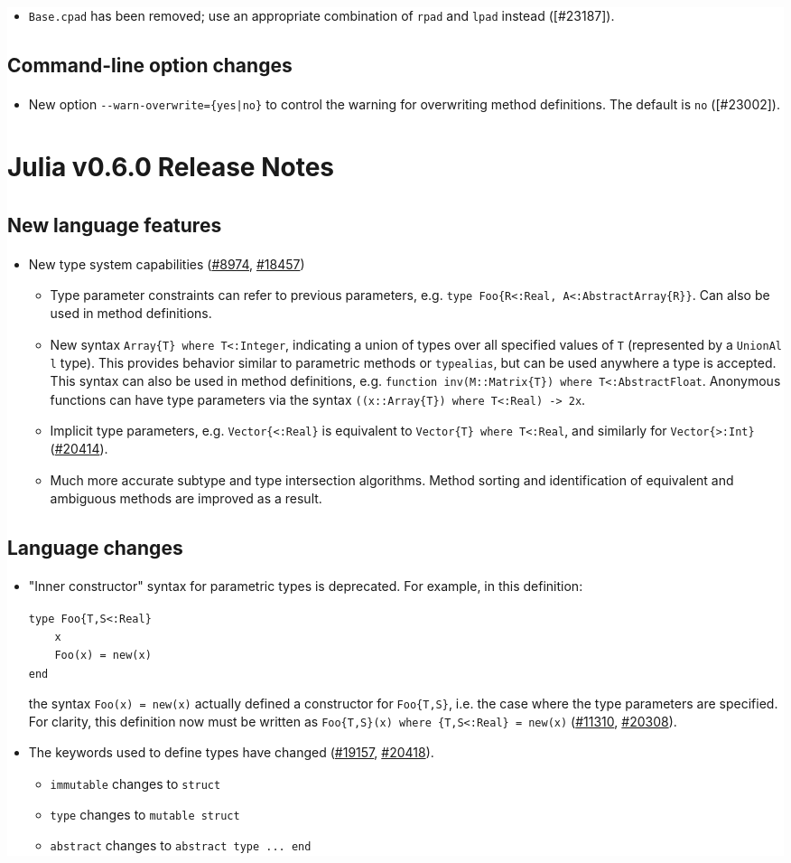   * `Base.cpad` has been removed; use an appropriate combination of `rpad` and `lpad`
    instead ([#23187]).

Command-line option changes
---------------------------

  * New option `--warn-overwrite={yes|no}` to control the warning for overwriting method
    definitions. The default is `no` ([#23002]).

Julia v0.6.0 Release Notes
==========================

New language features
---------------------

  * New type system capabilities ([#8974], [#18457])

    + Type parameter constraints can refer to previous parameters, e.g.
      `type Foo{R<:Real, A<:AbstractArray{R}}`. Can also be used in method definitions.

    + New syntax `Array{T} where T<:Integer`, indicating a union of types over all
      specified values of `T` (represented by a `UnionAll` type). This provides behavior
      similar to parametric methods or `typealias`, but can be used anywhere a type is
      accepted. This syntax can also be used in method definitions, e.g.
      `function inv(M::Matrix{T}) where T<:AbstractFloat`.
      Anonymous functions can have type parameters via the syntax
      `((x::Array{T}) where T<:Real) -> 2x`.

    + Implicit type parameters, e.g. `Vector{<:Real}` is equivalent to
      `Vector{T} where T<:Real`, and similarly for `Vector{>:Int}` ([#20414]).

    + Much more accurate subtype and type intersection algorithms. Method sorting and
      identification of equivalent and ambiguous methods are improved as a result.

Language changes
----------------

  * "Inner constructor" syntax for parametric types is deprecated. For example,
    in this definition:
    ```
    type Foo{T,S<:Real}
        x
        Foo(x) = new(x)
    end
    ```
    the syntax `Foo(x) = new(x)` actually defined a constructor for `Foo{T,S}`,
    i.e. the case where the type parameters are specified. For clarity, this
    definition now must be written as `Foo{T,S}(x) where {T,S<:Real} = new(x)`
    ([#11310], [#20308]).

  * The keywords used to define types have changed ([#19157], [#20418]).

    + `immutable` changes to `struct`

    + `type` changes to `mutable struct`

    + `abstract` changes to `abstract type ... end`


[#265]: https://github.com/JuliaLang/julia/issues/265
[#4615]: https://github.com/JuliaLang/julia/issues/4615
[#6466]: https://github.com/JuliaLang/julia/issues/6466
[#7669]: https://github.com/JuliaLang/julia/issues/7669
[#8470]: https://github.com/JuliaLang/julia/issues/8470
[#8974]: https://github.com/JuliaLang/julia/issues/8974
[#9343]: https://github.com/JuliaLang/julia/issues/9343
[#10946]: https://github.com/JuliaLang/julia/issues/10946
[#11250]: https://github.com/JuliaLang/julia/issues/11250
[#11310]: https://github.com/JuliaLang/julia/issues/11310
[#12274]: https://github.com/JuliaLang/julia/issues/12274
[#12563]: https://github.com/JuliaLang/julia/issues/12563
[#13079]: https://github.com/JuliaLang/julia/issues/13079
[#15850]: https://github.com/JuliaLang/julia/issues/15850
[#16213]: https://github.com/JuliaLang/julia/issues/16213
[#16378]: https://github.com/JuliaLang/julia/issues/16378
[#16937]: https://github.com/JuliaLang/julia/issues/16937
[#16961]: https://github.com/JuliaLang/julia/issues/16961
[#16984]: https://github.com/JuliaLang/julia/issues/16984
[#16986]: https://github.com/JuliaLang/julia/issues/16986
[#17057]: https://github.com/JuliaLang/julia/issues/17057
[#17155]: https://github.com/JuliaLang/julia/issues/17155
[#17240]: https://github.com/JuliaLang/julia/issues/17240
[#17261]: https://github.com/JuliaLang/julia/issues/17261
[#17265]: https://github.com/JuliaLang/julia/issues/17265
[#17302]: https://github.com/JuliaLang/julia/issues/17302
[#17360]: https://github.com/JuliaLang/julia/issues/17360
[#17599]: https://github.com/JuliaLang/julia/issues/17599
[#17607]: https://github.com/JuliaLang/julia/issues/17607
[#17623]: https://github.com/JuliaLang/julia/issues/17623
[#17654]: https://github.com/JuliaLang/julia/issues/17654
[#17723]: https://github.com/JuliaLang/julia/issues/17723
[#17758]: https://github.com/JuliaLang/julia/issues/17758
[#17785]: https://github.com/JuliaLang/julia/issues/17785
[#18012]: https://github.com/JuliaLang/julia/issues/18012
[#18050]: https://github.com/JuliaLang/julia/issues/18050
[#18155]: https://github.com/JuliaLang/julia/issues/18155
[#18159]: https://github.com/JuliaLang/julia/issues/18159
[#18218]: https://github.com/JuliaLang/julia/issues/18218
[#18251]: https://github.com/JuliaLang/julia/issues/18251
[#18330]: https://github.com/JuliaLang/julia/issues/18330
[#18339]: https://github.com/JuliaLang/julia/issues/18339
[#18342]: https://github.com/JuliaLang/julia/issues/18342
[#18346]: https://github.com/JuliaLang/julia/issues/18346
[#18441]: https://github.com/JuliaLang/julia/issues/18441
[#18442]: https://github.com/JuliaLang/julia/issues/18442
[#18444]: https://github.com/JuliaLang/julia/issues/18444
[#18453]: https://github.com/JuliaLang/julia/issues/18453
[#18457]: https://github.com/JuliaLang/julia/issues/18457
[#18473]: https://github.com/JuliaLang/julia/issues/18473
[#18558]: https://github.com/JuliaLang/julia/issues/18558
[#18628]: https://github.com/JuliaLang/julia/issues/18628
[#18642]: https://github.com/JuliaLang/julia/issues/18642
[#18644]: https://github.com/JuliaLang/julia/issues/18644
[#18650]: https://github.com/JuliaLang/julia/issues/18650
[#18660]: https://github.com/JuliaLang/julia/issues/18660
[#18690]: https://github.com/JuliaLang/julia/issues/18690
[#18754]: https://github.com/JuliaLang/julia/issues/18754
[#18777]: https://github.com/JuliaLang/julia/issues/18777
[#18832]: https://github.com/JuliaLang/julia/issues/18832
[#18839]: https://github.com/JuliaLang/julia/issues/18839
[#18891]: https://github.com/JuliaLang/julia/issues/18891
[#18931]: https://github.com/JuliaLang/julia/issues/18931
[#18965]: https://github.com/JuliaLang/julia/issues/18965
[#18977]: https://github.com/JuliaLang/julia/issues/18977
[#19018]: https://github.com/JuliaLang/julia/issues/19018
[#19088]: https://github.com/JuliaLang/julia/issues/19088
[#19089]: https://github.com/JuliaLang/julia/issues/19089
[#19157]: https://github.com/JuliaLang/julia/issues/19157
[#19233]: https://github.com/JuliaLang/julia/issues/19233
[#19239]: https://github.com/JuliaLang/julia/issues/19239
[#19246]: https://github.com/JuliaLang/julia/issues/19246
[#19259]: https://github.com/JuliaLang/julia/issues/19259
[#19288]: https://github.com/JuliaLang/julia/issues/19288
[#19305]: https://github.com/JuliaLang/julia/issues/19305
[#19331]: https://github.com/JuliaLang/julia/issues/19331
[#19371]: https://github.com/JuliaLang/julia/issues/19371
[#19438]: https://github.com/JuliaLang/julia/issues/19438
[#19449]: https://github.com/JuliaLang/julia/issues/19449
[#19464]: https://github.com/JuliaLang/julia/issues/19464
[#19469]: https://github.com/JuliaLang/julia/issues/19469
[#19518]: https://github.com/JuliaLang/julia/issues/19518
[#19533]: https://github.com/JuliaLang/julia/issues/19533
[#19543]: https://github.com/JuliaLang/julia/issues/19543
[#19594]: https://github.com/JuliaLang/julia/issues/19594
[#19598]: https://github.com/JuliaLang/julia/issues/19598
[#19635]: https://github.com/JuliaLang/julia/issues/19635
[#19636]: https://github.com/JuliaLang/julia/issues/19636
[#19660]: https://github.com/JuliaLang/julia/issues/19660
[#19669]: https://github.com/JuliaLang/julia/issues/19669
[#19670]: https://github.com/JuliaLang/julia/issues/19670
[#19677]: https://github.com/JuliaLang/julia/issues/19677
[#19680]: https://github.com/JuliaLang/julia/issues/19680
[#19690]: https://github.com/JuliaLang/julia/issues/19690
[#19692]: https://github.com/JuliaLang/julia/issues/19692
[#19711]: https://github.com/JuliaLang/julia/issues/19711
[#19712]: https://github.com/JuliaLang/julia/issues/19712
[#19720]: https://github.com/JuliaLang/julia/issues/19720
[#19721]: https://github.com/JuliaLang/julia/issues/19721
[#19722]: https://github.com/JuliaLang/julia/issues/19722
[#19724]: https://github.com/JuliaLang/julia/issues/19724
[#19730]: https://github.com/JuliaLang/julia/issues/19730
[#19737]: https://github.com/JuliaLang/julia/issues/19737
[#19741]: https://github.com/JuliaLang/julia/issues/19741
[#19766]: https://github.com/JuliaLang/julia/issues/19766
[#19771]: https://github.com/JuliaLang/julia/issues/19771
[#19779]: https://github.com/JuliaLang/julia/issues/19779
[#19784]: https://github.com/JuliaLang/julia/issues/19784
[#19786]: https://github.com/JuliaLang/julia/issues/19786
[#19787]: https://github.com/JuliaLang/julia/issues/19787
[#19791]: https://github.com/JuliaLang/julia/issues/19791
[#19800]: https://github.com/JuliaLang/julia/issues/19800
[#19802]: https://github.com/JuliaLang/julia/issues/19802
[#19811]: https://github.com/JuliaLang/julia/issues/19811
[#19814]: https://github.com/JuliaLang/julia/issues/19814
[#19841]: https://github.com/JuliaLang/julia/issues/19841
[#19878]: https://github.com/JuliaLang/julia/issues/19878
[#19900]: https://github.com/JuliaLang/julia/issues/19900
[#19901]: https://github.com/JuliaLang/julia/issues/19901
[#19903]: https://github.com/JuliaLang/julia/issues/19903
[#19919]: https://github.com/JuliaLang/julia/issues/19919
[#19920]: https://github.com/JuliaLang/julia/issues/19920
[#19925]: https://github.com/JuliaLang/julia/issues/19925
[#19926]: https://github.com/JuliaLang/julia/issues/19926
[#19931]: https://github.com/JuliaLang/julia/issues/19931
[#19934]: https://github.com/JuliaLang/julia/issues/19934
[#19935]: https://github.com/JuliaLang/julia/issues/19935
[#19937]: https://github.com/JuliaLang/julia/issues/19937
[#19944]: https://github.com/JuliaLang/julia/issues/19944
[#19949]: https://github.com/JuliaLang/julia/issues/19949
[#19950]: https://github.com/JuliaLang/julia/issues/19950
[#19989]: https://github.com/JuliaLang/julia/issues/19989
[#20005]: https://github.com/JuliaLang/julia/issues/20005
[#20009]: https://github.com/JuliaLang/julia/issues/20009
[#20047]: https://github.com/JuliaLang/julia/issues/20047
[#20058]: https://github.com/JuliaLang/julia/issues/20058
[#20079]: https://github.com/JuliaLang/julia/issues/20079
[#20135]: https://github.com/JuliaLang/julia/issues/20135
[#20164]: https://github.com/JuliaLang/julia/issues/20164
[#20213]: https://github.com/JuliaLang/julia/issues/20213
[#20228]: https://github.com/JuliaLang/julia/issues/20228
[#20248]: https://github.com/JuliaLang/julia/issues/20248
[#20249]: https://github.com/JuliaLang/julia/issues/20249
[#20268]: https://github.com/JuliaLang/julia/issues/20268
[#20308]: https://github.com/JuliaLang/julia/issues/20308
[#20321]: https://github.com/JuliaLang/julia/issues/20321
[#20327]: https://github.com/JuliaLang/julia/issues/20327
[#20328]: https://github.com/JuliaLang/julia/issues/20328
[#20330]: https://github.com/JuliaLang/julia/issues/20330
[#20342]: https://github.com/JuliaLang/julia/issues/20342
[#20345]: https://github.com/JuliaLang/julia/issues/20345
[#20403]: https://github.com/JuliaLang/julia/issues/20403
[#20404]: https://github.com/JuliaLang/julia/issues/20404
[#20406]: https://github.com/JuliaLang/julia/issues/20406
[#20414]: https://github.com/JuliaLang/julia/issues/20414
[#20418]: https://github.com/JuliaLang/julia/issues/20418
[#20427]: https://github.com/JuliaLang/julia/issues/20427
[#20435]: https://github.com/JuliaLang/julia/issues/20435
[#20500]: https://github.com/JuliaLang/julia/issues/20500
[#20530]: https://github.com/JuliaLang/julia/issues/20530
[#20543]: https://github.com/JuliaLang/julia/issues/20543
[#20549]: https://github.com/JuliaLang/julia/issues/20549
[#20575]: https://github.com/JuliaLang/julia/issues/20575
[#20609]: https://github.com/JuliaLang/julia/issues/20609
[#20889]: https://github.com/JuliaLang/julia/issues/20889
[#20952]: https://github.com/JuliaLang/julia/issues/20952
[#20974]: https://github.com/JuliaLang/julia/issues/20974
[#21183]: https://github.com/JuliaLang/julia/issues/21183
[#21359]: https://github.com/JuliaLang/julia/issues/21359
[#21438]: https://github.com/JuliaLang/julia/issues/21438
[#21450]: https://github.com/JuliaLang/julia/issues/21450
[#21540]: https://github.com/JuliaLang/julia/issues/21540
[#21592]: https://github.com/JuliaLang/julia/issues/21592
[#21662]: https://github.com/JuliaLang/julia/issues/21662
[#21692]: https://github.com/JuliaLang/julia/issues/21692
[#21697]: https://github.com/JuliaLang/julia/issues/21697
[#21709]: https://github.com/JuliaLang/julia/issues/21709
[#21746]: https://github.com/JuliaLang/julia/issues/21746
[#21759]: https://github.com/JuliaLang/julia/issues/21759
[#21774]: https://github.com/JuliaLang/julia/issues/21774
[#21818]: https://github.com/JuliaLang/julia/issues/21818
[#21825]: https://github.com/JuliaLang/julia/issues/21825
[#21956]: https://github.com/JuliaLang/julia/issues/21956
[#21960]: https://github.com/JuliaLang/julia/issues/21960
[#21973]: https://github.com/JuliaLang/julia/issues/21973
[#21974]: https://github.com/JuliaLang/julia/issues/21974
[#22007]: https://github.com/JuliaLang/julia/issues/22007
[#22038]: https://github.com/JuliaLang/julia/issues/22038
[#22062]: https://github.com/JuliaLang/julia/issues/22062
[#22064]: https://github.com/JuliaLang/julia/issues/22064
[#22092]: https://github.com/JuliaLang/julia/issues/22092
[#22182]: https://github.com/JuliaLang/julia/issues/22182
[#22187]: https://github.com/JuliaLang/julia/issues/22187
[#22188]: https://github.com/JuliaLang/julia/issues/22188
[#22210]: https://github.com/JuliaLang/julia/issues/22210
[#22224]: https://github.com/JuliaLang/julia/issues/22224
[#22228]: https://github.com/JuliaLang/julia/issues/22228
[#22245]: https://github.com/JuliaLang/julia/issues/22245
[#22251]: https://github.com/JuliaLang/julia/issues/22251
[#22274]: https://github.com/JuliaLang/julia/issues/22274
[#22281]: https://github.com/JuliaLang/julia/issues/22281
[#22296]: https://github.com/JuliaLang/julia/issues/22296
[#22310]: https://github.com/JuliaLang/julia/issues/22310
[#22325]: https://github.com/JuliaLang/julia/issues/22325
[#22350]: https://github.com/JuliaLang/julia/issues/22350
[#22496]: https://github.com/JuliaLang/julia/issues/22496
[#22523]: https://github.com/JuliaLang/julia/issues/22523
[#22532]: https://github.com/JuliaLang/julia/issues/22532
[#22588]: https://github.com/JuliaLang/julia/issues/22588
[#22605]: https://github.com/JuliaLang/julia/issues/22605
[#22666]: https://github.com/JuliaLang/julia/issues/22666
[#22703]: https://github.com/JuliaLang/julia/issues/22703
[#22712]: https://github.com/JuliaLang/julia/issues/22712
[#22718]: https://github.com/JuliaLang/julia/issues/22718
[#22723]: https://github.com/JuliaLang/julia/issues/22723
[#22732]: https://github.com/JuliaLang/julia/issues/22732
[#22751]: https://github.com/JuliaLang/julia/issues/22751
[#22761]: https://github.com/JuliaLang/julia/issues/22761
[#22762]: https://github.com/JuliaLang/julia/issues/22762
[#22793]: https://github.com/JuliaLang/julia/issues/22793
[#22796]: https://github.com/JuliaLang/julia/issues/22796
[#22800]: https://github.com/JuliaLang/julia/issues/22800
[#22814]: https://github.com/JuliaLang/julia/issues/22814
[#22829]: https://github.com/JuliaLang/julia/issues/22829
[#22847]: https://github.com/JuliaLang/julia/issues/22847
[#22868]: https://github.com/JuliaLang/julia/issues/22868
[#22925]: https://github.com/JuliaLang/julia/issues/22925
[#22961]: https://github.com/JuliaLang/julia/issues/22961
[#22984]: https://github.com/JuliaLang/julia/issues/22984
[#23035]: https://github.com/JuliaLang/julia/issues/23035
[#23117]: https://github.com/JuliaLang/julia/issues/23117
[#23144]: https://github.com/JuliaLang/julia/issues/23144
[#23157]: https://github.com/JuliaLang/julia/issues/23157